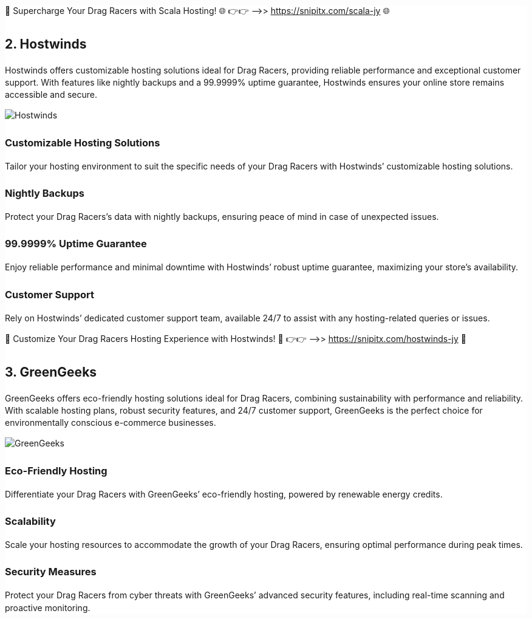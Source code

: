 🚀 Supercharge Your Drag Racers with Scala Hosting! 🌐
👉👉 -->> https://snipitx.com/scala-jy 🌐

## 2. Hostwinds

Hostwinds offers customizable hosting solutions ideal for Drag Racers, providing reliable performance and exceptional customer support. With features like nightly backups and a 99.9999% uptime guarantee, Hostwinds ensures your online store remains accessible and secure.

![Hostwinds](https://i.imgur.com/53aSNXx.jpeg "Hostwinds Hosting")

### Customizable Hosting Solutions
Tailor your hosting environment to suit the specific needs of your Drag Racers with Hostwinds’ customizable hosting solutions.

### Nightly Backups
Protect your Drag Racers’s data with nightly backups, ensuring peace of mind in case of unexpected issues.

### 99.9999% Uptime Guarantee
Enjoy reliable performance and minimal downtime with Hostwinds’ robust uptime guarantee, maximizing your store’s availability.

### Customer Support
Rely on Hostwinds’ dedicated customer support team, available 24/7 to assist with any hosting-related queries or issues.

🌟 Customize Your Drag Racers Hosting Experience with Hostwinds! 🚀
👉👉 -->> https://snipitx.com/hostwinds-jy 🚀


## 3. GreenGeeks

GreenGeeks offers eco-friendly hosting solutions ideal for Drag Racers, combining sustainability with performance and reliability. With scalable hosting plans, robust security features, and 24/7 customer support, GreenGeeks is the perfect choice for environmentally conscious e-commerce businesses.

![GreenGeeks](https://i.imgur.com/eEwuntu.jpg "GreenGeeks Hosting")

### Eco-Friendly Hosting
Differentiate your Drag Racers with GreenGeeks’ eco-friendly hosting, powered by renewable energy credits.

### Scalability
Scale your hosting resources to accommodate the growth of your Drag Racers, ensuring optimal performance during peak times.

### Security Measures
Protect your Drag Racers from cyber threats with GreenGeeks’ advanced security features, including real-time scanning and proactive monitoring.
